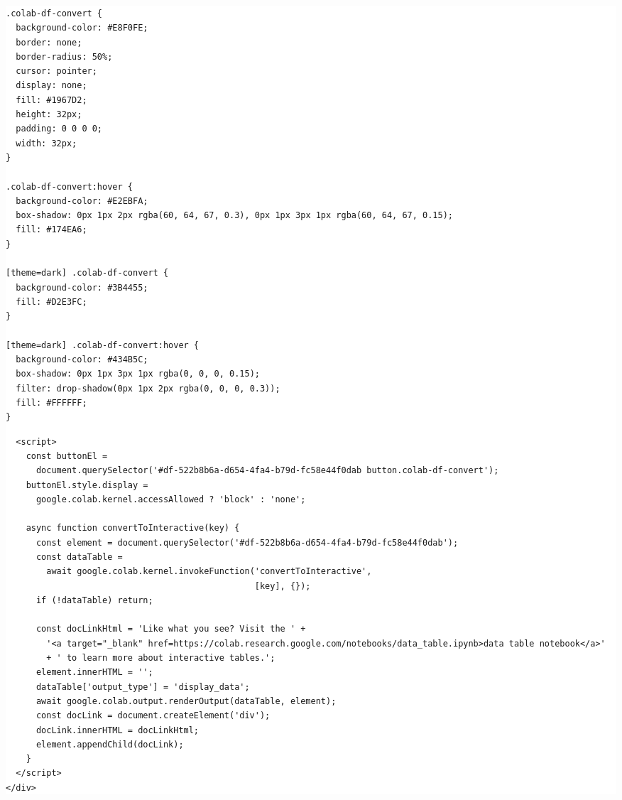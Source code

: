     .colab-df-convert {
      background-color: #E8F0FE;
      border: none;
      border-radius: 50%;
      cursor: pointer;
      display: none;
      fill: #1967D2;
      height: 32px;
      padding: 0 0 0 0;
      width: 32px;
    }

    .colab-df-convert:hover {
      background-color: #E2EBFA;
      box-shadow: 0px 1px 2px rgba(60, 64, 67, 0.3), 0px 1px 3px 1px rgba(60, 64, 67, 0.15);
      fill: #174EA6;
    }

    [theme=dark] .colab-df-convert {
      background-color: #3B4455;
      fill: #D2E3FC;
    }

    [theme=dark] .colab-df-convert:hover {
      background-color: #434B5C;
      box-shadow: 0px 1px 3px 1px rgba(0, 0, 0, 0.15);
      filter: drop-shadow(0px 1px 2px rgba(0, 0, 0, 0.3));
      fill: #FFFFFF;
    }
  </style>

      <script>
        const buttonEl =
          document.querySelector('#df-522b8b6a-d654-4fa4-b79d-fc58e44f0dab button.colab-df-convert');
        buttonEl.style.display =
          google.colab.kernel.accessAllowed ? 'block' : 'none';

        async function convertToInteractive(key) {
          const element = document.querySelector('#df-522b8b6a-d654-4fa4-b79d-fc58e44f0dab');
          const dataTable =
            await google.colab.kernel.invokeFunction('convertToInteractive',
                                                     [key], {});
          if (!dataTable) return;

          const docLinkHtml = 'Like what you see? Visit the ' +
            '<a target="_blank" href=https://colab.research.google.com/notebooks/data_table.ipynb>data table notebook</a>'
            + ' to learn more about interactive tables.';
          element.innerHTML = '';
          dataTable['output_type'] = 'display_data';
          await google.colab.output.renderOutput(dataTable, element);
          const docLink = document.createElement('div');
          docLink.innerHTML = docLinkHtml;
          element.appendChild(docLink);
        }
      </script>
    </div>
  </div>
